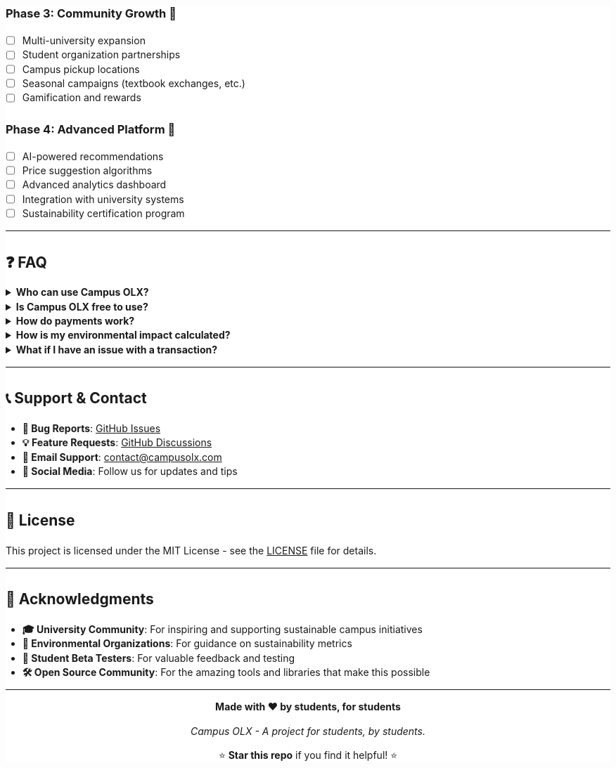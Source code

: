 ### **Phase 3: Community Growth** 📅
- [ ] Multi-university expansion
- [ ] Student organization partnerships
- [ ] Campus pickup locations
- [ ] Seasonal campaigns (textbook exchanges, etc.)
- [ ] Gamification and rewards

### **Phase 4: Advanced Platform** 🔮
- [ ] AI-powered recommendations
- [ ] Price suggestion algorithms
- [ ] Advanced analytics dashboard
- [ ] Integration with university systems
- [ ] Sustainability certification program

---

## ❓ FAQ

<details><summary><strong>Who can use Campus OLX?</strong></summary></details>

<details><summary><strong>Is Campus OLX free to use?</strong></summary></details>

<details><summary><strong>How do payments work?</strong></summary></details>

<details><summary><strong>How is my environmental impact calculated?</strong></summary></details>

<details><summary><strong>What if I have an issue with a transaction?</strong></summary></details>

---

## 📞 Support & Contact

- **🐛 Bug Reports**: [GitHub Issues](https://github.com/ladesai123/campus-OLX/issues)
- **💡 Feature Requests**: [GitHub Discussions](https://github.com/ladesai123/campus-OLX/discussions)
- **📧 Email Support**: contact@campusolx.com
- **📱 Social Media**: Follow us for updates and tips

---

## 📄 License

This project is licensed under the MIT License - see the [LICENSE](LICENSE) file for details.

---

## 🙏 Acknowledgments

- **🎓 University Community**: For inspiring and supporting sustainable campus initiatives
- **🌱 Environmental Organizations**: For guidance on sustainability metrics
- **👥 Student Beta Testers**: For valuable feedback and testing
- **🛠️ Open Source Community**: For the amazing tools and libraries that make this possible

---

<div align="center">

**Made with ❤️ by students, for students**

*Campus OLX - A project for students, by students.*

⭐ **Star this repo** if you find it helpful! ⭐

</div>
